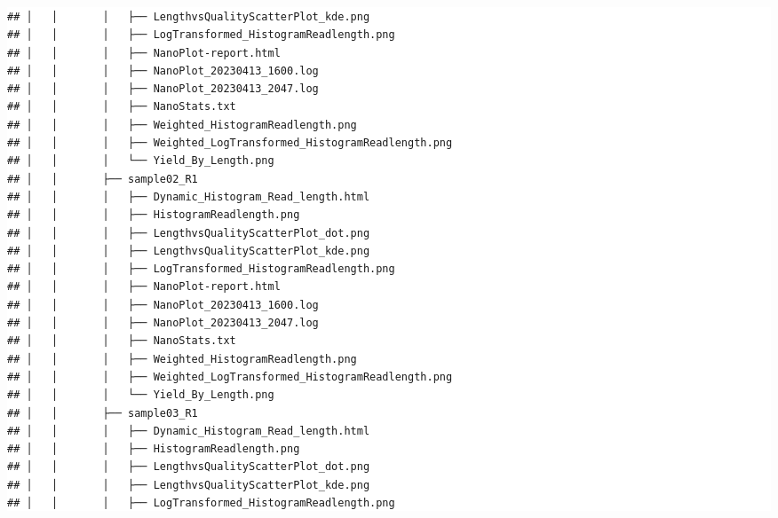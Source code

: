     ## │   │       │   ├── LengthvsQualityScatterPlot_kde.png
    ## │   │       │   ├── LogTransformed_HistogramReadlength.png
    ## │   │       │   ├── NanoPlot-report.html
    ## │   │       │   ├── NanoPlot_20230413_1600.log
    ## │   │       │   ├── NanoPlot_20230413_2047.log
    ## │   │       │   ├── NanoStats.txt
    ## │   │       │   ├── Weighted_HistogramReadlength.png
    ## │   │       │   ├── Weighted_LogTransformed_HistogramReadlength.png
    ## │   │       │   └── Yield_By_Length.png
    ## │   │       ├── sample02_R1
    ## │   │       │   ├── Dynamic_Histogram_Read_length.html
    ## │   │       │   ├── HistogramReadlength.png
    ## │   │       │   ├── LengthvsQualityScatterPlot_dot.png
    ## │   │       │   ├── LengthvsQualityScatterPlot_kde.png
    ## │   │       │   ├── LogTransformed_HistogramReadlength.png
    ## │   │       │   ├── NanoPlot-report.html
    ## │   │       │   ├── NanoPlot_20230413_1600.log
    ## │   │       │   ├── NanoPlot_20230413_2047.log
    ## │   │       │   ├── NanoStats.txt
    ## │   │       │   ├── Weighted_HistogramReadlength.png
    ## │   │       │   ├── Weighted_LogTransformed_HistogramReadlength.png
    ## │   │       │   └── Yield_By_Length.png
    ## │   │       ├── sample03_R1
    ## │   │       │   ├── Dynamic_Histogram_Read_length.html
    ## │   │       │   ├── HistogramReadlength.png
    ## │   │       │   ├── LengthvsQualityScatterPlot_dot.png
    ## │   │       │   ├── LengthvsQualityScatterPlot_kde.png
    ## │   │       │   ├── LogTransformed_HistogramReadlength.png
